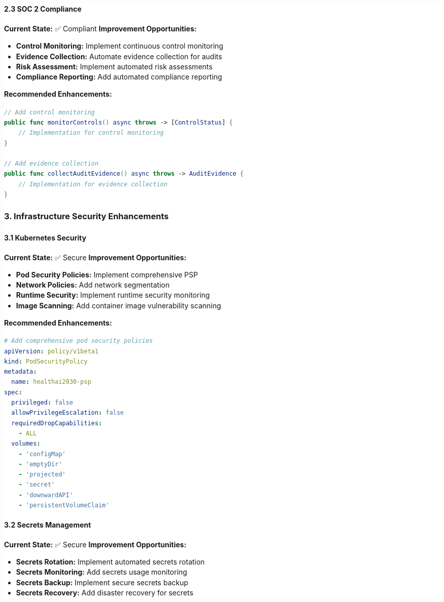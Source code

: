 #### 2.3 SOC 2 Compliance
**Current State:** ✅ Compliant
**Improvement Opportunities:**
- **Control Monitoring:** Implement continuous control monitoring
- **Evidence Collection:** Automate evidence collection for audits
- **Risk Assessment:** Implement automated risk assessments
- **Compliance Reporting:** Add automated compliance reporting

**Recommended Enhancements:**
```swift
// Add control monitoring
public func monitorControls() async throws -> [ControlStatus] {
    // Implementation for control monitoring
}

// Add evidence collection
public func collectAuditEvidence() async throws -> AuditEvidence {
    // Implementation for evidence collection
}
```

### 3. Infrastructure Security Enhancements

#### 3.1 Kubernetes Security
**Current State:** ✅ Secure
**Improvement Opportunities:**
- **Pod Security Policies:** Implement comprehensive PSP
- **Network Policies:** Add network segmentation
- **Runtime Security:** Implement runtime security monitoring
- **Image Scanning:** Add container image vulnerability scanning

**Recommended Enhancements:**
```yaml
# Add comprehensive pod security policies
apiVersion: policy/v1beta1
kind: PodSecurityPolicy
metadata:
  name: healthai2030-psp
spec:
  privileged: false
  allowPrivilegeEscalation: false
  requiredDropCapabilities:
    - ALL
  volumes:
    - 'configMap'
    - 'emptyDir'
    - 'projected'
    - 'secret'
    - 'downwardAPI'
    - 'persistentVolumeClaim'
```

#### 3.2 Secrets Management
**Current State:** ✅ Secure
**Improvement Opportunities:**
- **Secrets Rotation:** Implement automated secrets rotation
- **Secrets Monitoring:** Add secrets usage monitoring
- **Secrets Backup:** Implement secure secrets backup
- **Secrets Recovery:** Add disaster recovery for secrets
